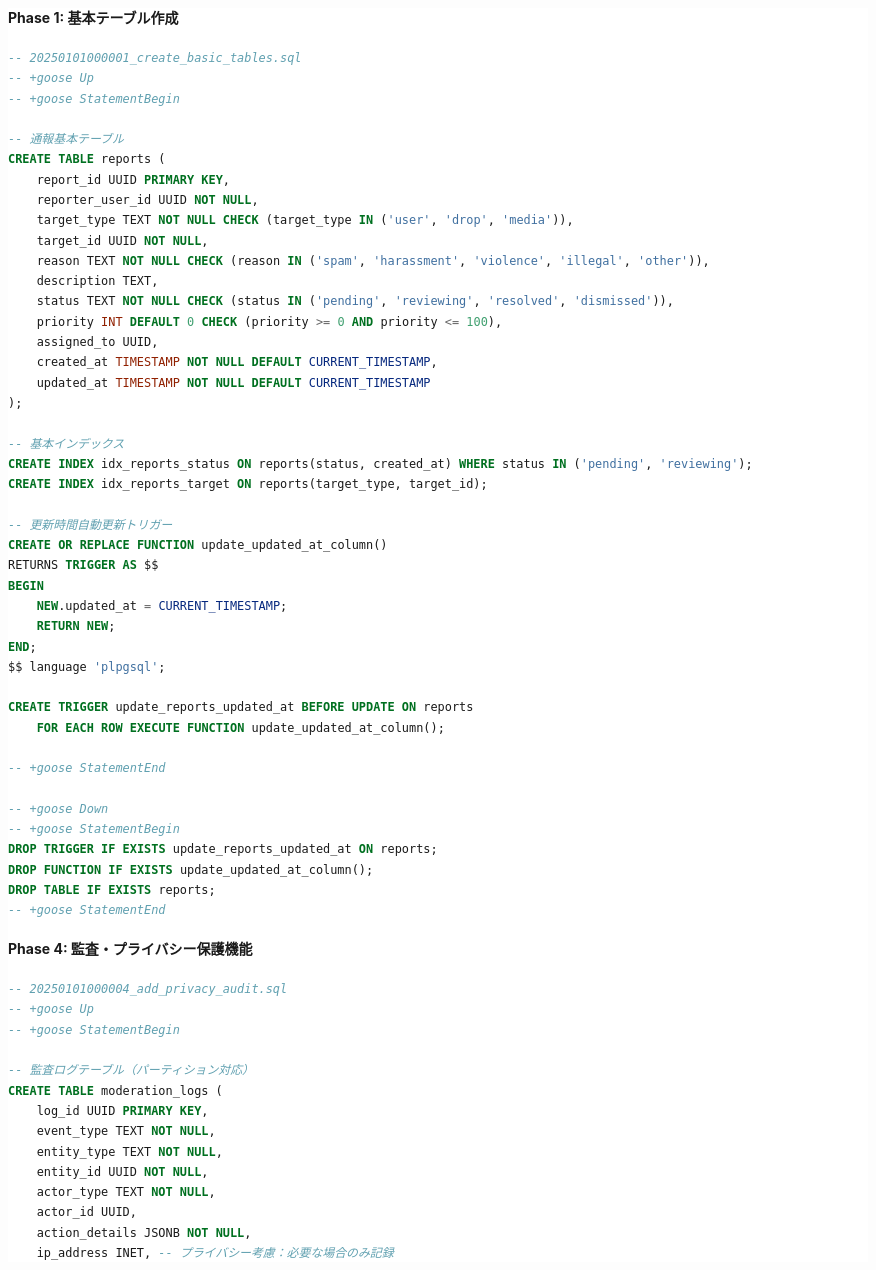 #### Phase 1: 基本テーブル作成
```sql
-- 20250101000001_create_basic_tables.sql
-- +goose Up
-- +goose StatementBegin

-- 通報基本テーブル
CREATE TABLE reports (
    report_id UUID PRIMARY KEY,
    reporter_user_id UUID NOT NULL,
    target_type TEXT NOT NULL CHECK (target_type IN ('user', 'drop', 'media')),
    target_id UUID NOT NULL,
    reason TEXT NOT NULL CHECK (reason IN ('spam', 'harassment', 'violence', 'illegal', 'other')),
    description TEXT,
    status TEXT NOT NULL CHECK (status IN ('pending', 'reviewing', 'resolved', 'dismissed')),
    priority INT DEFAULT 0 CHECK (priority >= 0 AND priority <= 100),
    assigned_to UUID,
    created_at TIMESTAMP NOT NULL DEFAULT CURRENT_TIMESTAMP,
    updated_at TIMESTAMP NOT NULL DEFAULT CURRENT_TIMESTAMP
);

-- 基本インデックス
CREATE INDEX idx_reports_status ON reports(status, created_at) WHERE status IN ('pending', 'reviewing');
CREATE INDEX idx_reports_target ON reports(target_type, target_id);

-- 更新時間自動更新トリガー
CREATE OR REPLACE FUNCTION update_updated_at_column()
RETURNS TRIGGER AS $$
BEGIN
    NEW.updated_at = CURRENT_TIMESTAMP;
    RETURN NEW;
END;
$$ language 'plpgsql';

CREATE TRIGGER update_reports_updated_at BEFORE UPDATE ON reports
    FOR EACH ROW EXECUTE FUNCTION update_updated_at_column();

-- +goose StatementEnd

-- +goose Down
-- +goose StatementBegin
DROP TRIGGER IF EXISTS update_reports_updated_at ON reports;
DROP FUNCTION IF EXISTS update_updated_at_column();
DROP TABLE IF EXISTS reports;
-- +goose StatementEnd
```

#### Phase 4: 監査・プライバシー保護機能
```sql
-- 20250101000004_add_privacy_audit.sql
-- +goose Up
-- +goose StatementBegin

-- 監査ログテーブル（パーティション対応）
CREATE TABLE moderation_logs (
    log_id UUID PRIMARY KEY,
    event_type TEXT NOT NULL,
    entity_type TEXT NOT NULL,
    entity_id UUID NOT NULL,
    actor_type TEXT NOT NULL,
    actor_id UUID,
    action_details JSONB NOT NULL,
    ip_address INET, -- プライバシー考慮：必要な場合のみ記録
```